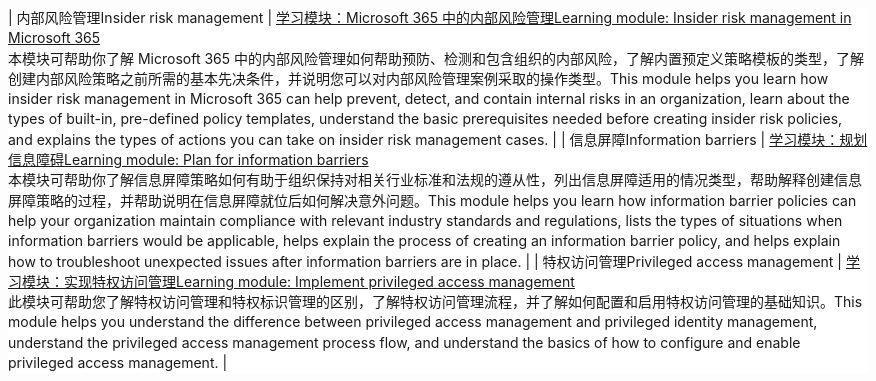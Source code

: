 | <span data-ttu-id="b87d1-258">内部风险管理</span><span class="sxs-lookup"><span data-stu-id="b87d1-258">Insider risk management</span></span> | [<span data-ttu-id="b87d1-259">学习模块：Microsoft 365 中的内部风险管理</span><span class="sxs-lookup"><span data-stu-id="b87d1-259">Learning module: Insider risk management in Microsoft 365</span></span>](/learn/modules/m365-compliance-insider-manage-insider-risk) <br> <span data-ttu-id="b87d1-260">本模块可帮助你了解 Microsoft 365 中的内部风险管理如何帮助预防、检测和包含组织的内部风险，了解内置预定义策略模板的类型，了解创建内部风险策略之前所需的基本先决条件，并说明您可以对内部风险管理案例采取的操作类型。</span><span class="sxs-lookup"><span data-stu-id="b87d1-260">This module helps you learn how insider risk management in Microsoft 365 can help prevent, detect, and contain internal risks in an organization, learn about the types of built-in, pre-defined policy templates, understand the basic prerequisites needed before creating insider risk policies, and explains the types of actions you can take on insider risk management cases.</span></span> |
| <span data-ttu-id="b87d1-261">信息屏障</span><span class="sxs-lookup"><span data-stu-id="b87d1-261">Information barriers</span></span> | [<span data-ttu-id="b87d1-262">学习模块：规划信息障碍</span><span class="sxs-lookup"><span data-stu-id="b87d1-262">Learning module: Plan for information barriers</span></span>](/learn/modules/m365-compliance-insider-plan-information-barriers) <br> <span data-ttu-id="b87d1-263">本模块可帮助你了解信息屏障策略如何有助于组织保持对相关行业标准和法规的遵从性，列出信息屏障适用的情况类型，帮助解释创建信息屏障策略的过程，并帮助说明在信息屏障就位后如何解决意外问题。</span><span class="sxs-lookup"><span data-stu-id="b87d1-263">This module helps you learn how information barrier policies can help your organization maintain compliance with relevant industry standards and regulations, lists the types of situations when information barriers would be applicable, helps explain the process of creating an information barrier policy, and helps explain how to troubleshoot unexpected issues after information barriers are in place.</span></span> |
| <span data-ttu-id="b87d1-264">特权访问管理</span><span class="sxs-lookup"><span data-stu-id="b87d1-264">Privileged access management</span></span> | [<span data-ttu-id="b87d1-265">学习模块：实现特权访问管理</span><span class="sxs-lookup"><span data-stu-id="b87d1-265">Learning module: Implement privileged access management</span></span>](/learn/modules/m365-compliance-insider-implement-privileged-access-management) <br> <span data-ttu-id="b87d1-266">此模块可帮助您了解特权访问管理和特权标识管理的区别，了解特权访问管理流程，并了解如何配置和启用特权访问管理的基础知识。</span><span class="sxs-lookup"><span data-stu-id="b87d1-266">This module helps you understand the difference between privileged access management and privileged identity management, understand the privileged access management process flow, and understand the basics of how to configure and enable privileged access management.</span></span> |
